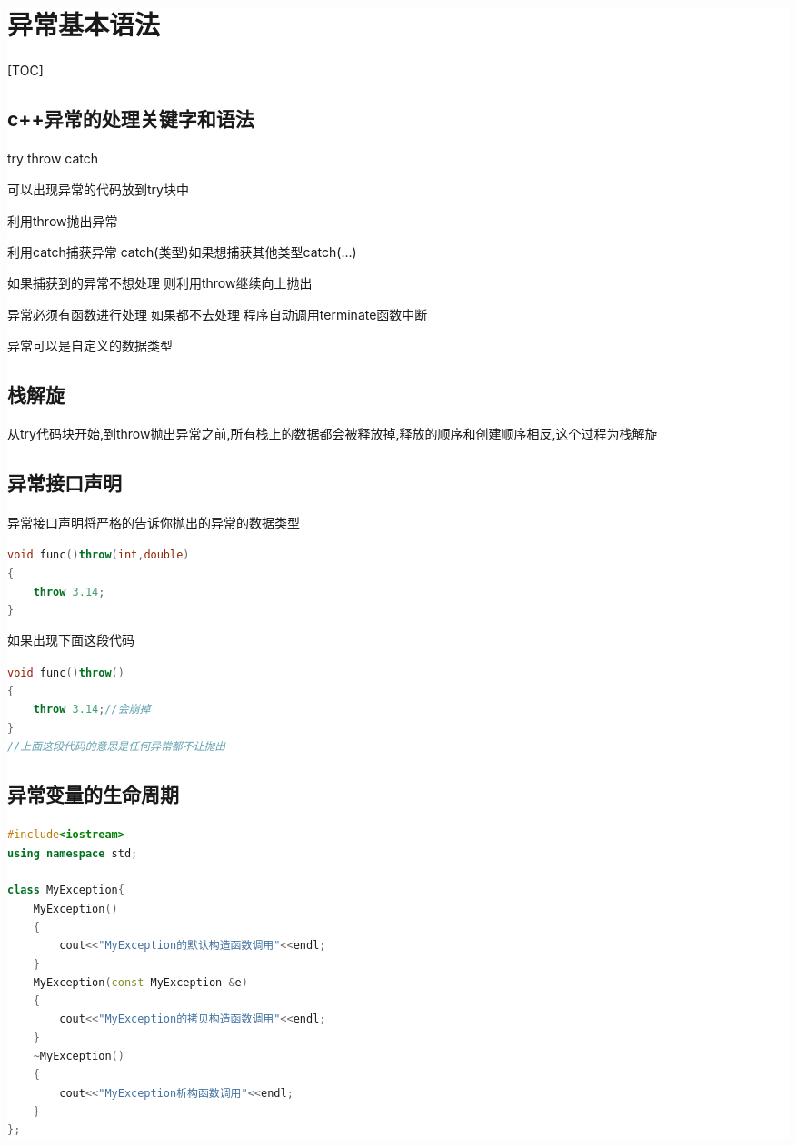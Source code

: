 # 异常基本语法

[TOC]



## c++异常的处理关键字和语法

try  throw  catch

可以出现异常的代码放到try块中

利用throw抛出异常

利用catch捕获异常  catch(类型)如果想捕获其他类型catch(...)

如果捕获到的异常不想处理  则利用throw继续向上抛出

异常必须有函数进行处理  如果都不去处理  程序自动调用terminate函数中断

异常可以是自定义的数据类型

## 栈解旋

从try代码块开始,到throw抛出异常之前,所有栈上的数据都会被释放掉,释放的顺序和创建顺序相反,这个过程为栈解旋

## 异常接口声明

异常接口声明将严格的告诉你抛出的异常的数据类型

```c++
void func()throw(int,double)
{
    throw 3.14;
}
```

如果出现下面这段代码

```c++
void func()throw()
{
    throw 3.14;//会崩掉
}
//上面这段代码的意思是任何异常都不让抛出
```

## 异常变量的生命周期

```c++
#include<iostream>
using namespace std;

class MyException{
    MyException()
    {
        cout<<"MyException的默认构造函数调用"<<endl;
    }
    MyException(const MyException &e)
    {
        cout<<"MyException的拷贝构造函数调用"<<endl;
    }
    ~MyException()
    {
        cout<<"MyException析构函数调用"<<endl;
    }
};

```